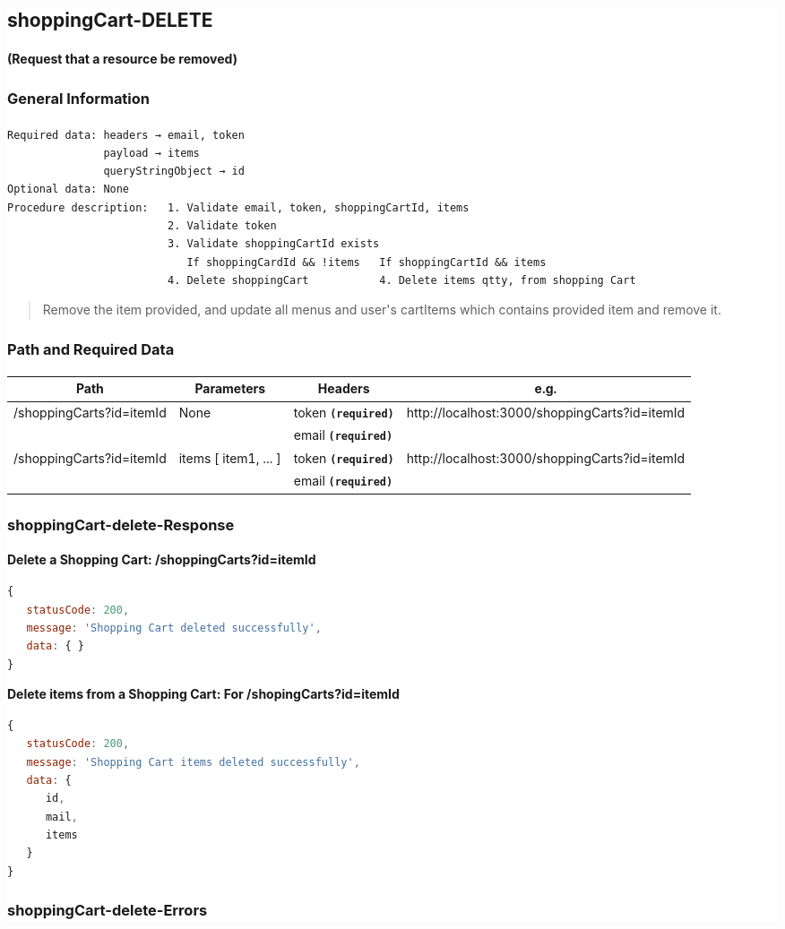 
## shoppingCart-DELETE
**(Request that a resource be removed)**   
### General Information
    Required data: headers → email, token
                   payload → items
                   queryStringObject → id
    Optional data: None
    Procedure description:   1. Validate email, token, shoppingCartId, items
                             2. Validate token
                             3. Validate shoppingCartId exists
                                If shoppingCardId && !items   If shoppingCartId && items
                             4. Delete shoppingCart           4. Delete items qtty, from shopping Cart

> Remove the item provided, and update all menus and user's cartItems which contains provided item and remove it.

### Path and Required Data 

| Path                     | Parameters           |  Headers               | e.g.                                          |
| ---                      | ---                  | ---                    | ---                                           |
| /shoppingCarts?id=itemId | None                 | token **`(required)`** | http://localhost:3000/shoppingCarts?id=itemId |
|                          |                      | email **`(required)`** |                                               |
| /shoppingCarts?id=itemId | items [ item1, ... ] | token **`(required)`** | http://localhost:3000/shoppingCarts?id=itemId |
|                          |                      | email **`(required)`** |                                               |

### shoppingCart-delete-Response
**Delete a Shopping Cart: /shoppingCarts?id=itemId**
```javascript
{
   statusCode: 200,
   message: 'Shopping Cart deleted successfully',
   data: { }
}
```   
**Delete items from a Shopping Cart: For /shopingCarts?id=itemId**
```javascript
{
   statusCode: 200,
   message: 'Shopping Cart items deleted successfully',
   data: { 
      id,
      mail,
      items
   }
}
```   

### shoppingCart-delete-Errors    
      